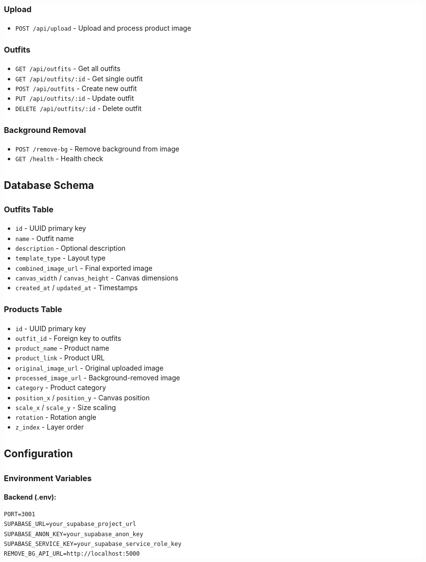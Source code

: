 ### Upload
- `POST /api/upload` - Upload and process product image

### Outfits
- `GET /api/outfits` - Get all outfits
- `GET /api/outfits/:id` - Get single outfit
- `POST /api/outfits` - Create new outfit
- `PUT /api/outfits/:id` - Update outfit
- `DELETE /api/outfits/:id` - Delete outfit

### Background Removal
- `POST /remove-bg` - Remove background from image
- `GET /health` - Health check

## Database Schema

### Outfits Table
- `id` - UUID primary key
- `name` - Outfit name
- `description` - Optional description
- `template_type` - Layout type
- `combined_image_url` - Final exported image
- `canvas_width` / `canvas_height` - Canvas dimensions
- `created_at` / `updated_at` - Timestamps

### Products Table
- `id` - UUID primary key
- `outfit_id` - Foreign key to outfits
- `product_name` - Product name
- `product_link` - Product URL
- `original_image_url` - Original uploaded image
- `processed_image_url` - Background-removed image
- `category` - Product category
- `position_x` / `position_y` - Canvas position
- `scale_x` / `scale_y` - Size scaling
- `rotation` - Rotation angle
- `z_index` - Layer order

## Configuration

### Environment Variables

**Backend (.env):**
```env
PORT=3001
SUPABASE_URL=your_supabase_project_url
SUPABASE_ANON_KEY=your_supabase_anon_key
SUPABASE_SERVICE_KEY=your_supabase_service_role_key
REMOVE_BG_API_URL=http://localhost:5000
```
